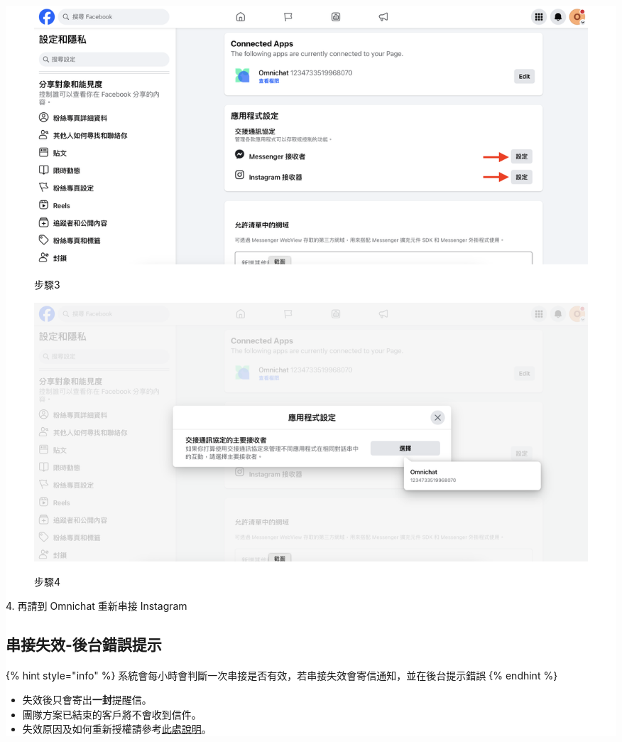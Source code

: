 <figure><img src="../../../.gitbook/assets/截圖 2024-12-16 下午4.13.20 (1).png" alt=""><figcaption><p>步驟3</p></figcaption></figure> <figure><img src="../../../.gitbook/assets/截圖 2024-12-16 下午4.14.05.png" alt=""><figcaption><p>步驟4</p></figcaption></figure></div>

4\. 再請到 Omnichat 重新串接 Instagram

## 串接失效-後台錯誤提示

{% hint style="info" %}
系統會每小時會判斷一次串接是否有效，若串接失效會寄信通知，並在後台提示錯誤
{% endhint %}

* 失效後只會寄出**一封**提醒信。
* 團隊方案已結束的客戶將不會收到信件。
* 失效原因及如何重新授權請參考[此處說明](instagram.md#ru-he-chong-xin-shou-quan)。
